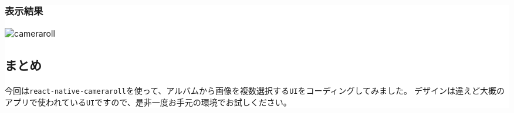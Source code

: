 ```javascript:Test.tsximport React from 'react';

```

### 表示結果
![cameraroll](/img/cameraroll.png "cameraroll")

## まとめ
今回は`react-native-cameraroll`を使って、アルバムから画像を複数選択する`UI`をコーディングしてみました。
デザインは違えど大概のアプリで使われている`UI`ですので、是非一度お手元の環境でお試しください。